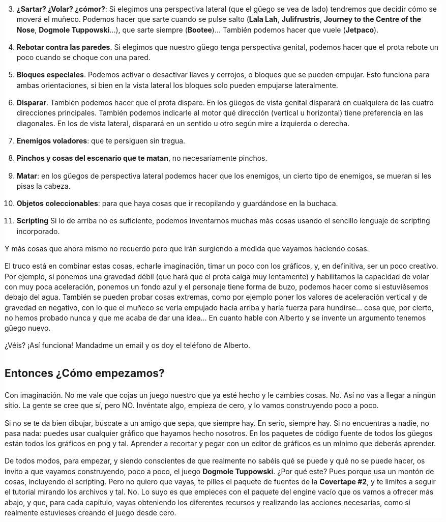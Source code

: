 3. **¿Sartar? ¿Volar? ¿cómor?**: Si elegimos una perspectiva lateral (que el güego se vea de lado) tendremos que decidir cómo se moverá el muñeco. Podemos hacer que sarte cuando se pulse salto (**Lala Lah**, **Julifrustris**, **Journey to the Centre of the Nose**, **Dogmole Tuppowski**...), que sarte siempre (**Bootee**)... También podemos hacer que vuele (**Jetpaco**).

4. **Rebotar contra las paredes**. Si elegimos que nuestro güego tenga perspectiva genital, podemos hacer que el prota rebote un poco cuando se choque con una pared.

5. **Bloques especiales**. Podemos activar o desactivar llaves y cerrojos, o bloques que se pueden empujar. Esto funciona para ambas orientaciones, si bien en la vista lateral los bloques solo pueden empujarse lateralmente.

6. **Disparar**. También podemos hacer que el prota dispare. En los güegos de vista genital disparará en cualquiera de las cuatro direcciones principales. También podemos indicarle al motor qué dirección (vertical u horizontal) tiene preferencia en las diagonales. En los de vista lateral, disparará en un sentido u otro según mire a izquierda o derecha.

7. **Enemigos voladores**: que te persiguen sin tregua.

8. **Pinchos y cosas del escenario que te matan**, no necesariamente pinchos.

10. **Matar**: en los güegos de perspectiva lateral podemos hacer que los enemigos, un cierto tipo de enemigos, se mueran si les pisas la cabeza.

11. **Objetos coleccionables**: para que haya cosas que ir recopilando y guardándose en la buchaca.

12. **Scripting** Si lo de arriba no es suficiente, podemos inventarnos muchas más cosas usando el sencillo lenguaje de scripting incorporado.

Y más cosas que ahora mismo no recuerdo pero que irán surgiendo a medida que vayamos haciendo cosas.

El truco está en combinar estas cosas, echarle imaginación, timar un poco con los gráficos, y, en definitiva, ser un poco creativo. Por ejemplo, si ponemos una gravedad débil (que hará que el prota caiga muy lentamente) y habilitamos la capacidad de volar con muy poca aceleración, ponemos un fondo azul y el personaje tiene forma de buzo, podemos hacer como si estuviésemos debajo del agua. También se pueden probar cosas extremas, como por ejemplo poner los valores de aceleración vertical y de gravedad en negativo, con lo que el muñeco se vería empujado hacia arriba y haría fuerza para hundirse... cosa que, por cierto, no hemos probado nunca y que me acaba de dar una idea... En cuanto hable con Alberto y se invente un argumento tenemos güego nuevo.

¿Véis? ¡Así funciona! Mandadme un email y os doy el teléfono de Alberto.

## Entonces ¿Cómo empezamos?

Con imaginación. No me vale que cojas un juego nuestro que ya esté hecho y le cambies cosas. No. Así no vas a llegar a ningún sitio. La gente se cree que sí, pero NO. Invéntate algo, empieza de cero, y lo vamos construyendo poco a poco.

Si no se te da bien dibujar, búscate a un amigo que sepa, que siempre hay. En serio, siempre hay. Si no encuentras a nadie, no pasa nada: puedes usar cualquier gráfico que hayamos hecho nosotros. En los paquetes de código fuente de todos los güegos están todos los gráficos en png y tal. Aprender a recortar y pegar con un editor de gráficos es un mínimo que deberás aprender.

De todos modos, para empezar, y siendo conscientes de que realmente no sabéis qué se puede y qué no se puede hacer, os invito a que vayamos construyendo, poco a poco, el juego **Dogmole Tuppowski**. ¿Por qué este? Pues porque usa un montón de cosas, incluyendo el scripting. Pero no quiero que vayas, te pilles el paquete de fuentes de la **Covertape #2**, y te limites a seguir el tutorial mirando los archivos y tal. No. Lo suyo es que empieces con el paquete del engine vacío que os vamos a ofrecer más abajo, y que, para cada capítulo, vayas obteniendo los diferentes recursos y realizando las acciones necesarias, como si realmente estuvieses creando el juego desde cero.
